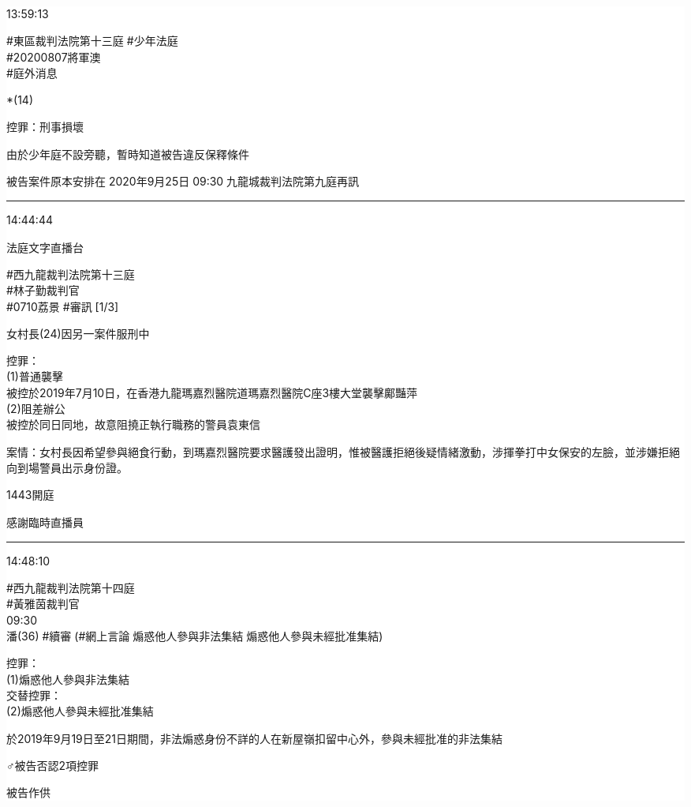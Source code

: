       
13:59:13



\#東區裁判法院第十三庭 \#少年法庭  
\#20200807將軍澳  
\#庭外消息  
  
\*(14)  
  
控罪：刑事損壞  
  
由於少年庭不設旁聽，暫時知道被告違反保釋條件  
  
被告案件原本安排在 2020年9月25日 09:30 九龍城裁判法院第九庭再訊

---
      
14:44:44

法庭文字直播台

\#西九龍裁判法院第十三庭  
\#林子勤裁判官  
\#0710荔景 \#審訊 \[1/3\]  
  
女村長(24)因另一案件服刑中  
  
控罪：  
(1)普通襲擊  
被控於2019年7月10日，在香港九龍瑪嘉烈醫院道瑪嘉烈醫院C座3樓大堂襲擊鄺豔萍  
(2)阻差辦公  
被控於同日同地，故意阻撓正執行職務的警員袁東信  
  
案情：女村長因希望參與絕食行動，到瑪嘉烈醫院要求醫護發出證明，惟被醫護拒絕後疑情緒激動，涉揮拳打中女保安的左臉，並涉嫌拒絕向到場警員出示身份證。  
  
1443開庭  
  
感謝臨時直播員

---
      
14:48:10



\#西九龍裁判法院第十四庭  
\#黃雅茵裁判官  
09:30  
潘(36) \#續審 (\#網上言論 煽惑他人參與非法集結 煽惑他人參與未經批准集結)  
  
控罪：  
(1)煽惑他人參與非法集結  
交替控罪：  
(2)煽惑他人參與未經批准集結  
  
於2019年9月19日至21日期間，非法煽惑身份不詳的人在新屋嶺扣留中心外，參與未經批准的非法集結  
  
‍♂️被告否認2項控罪  
  
被告作供  
  